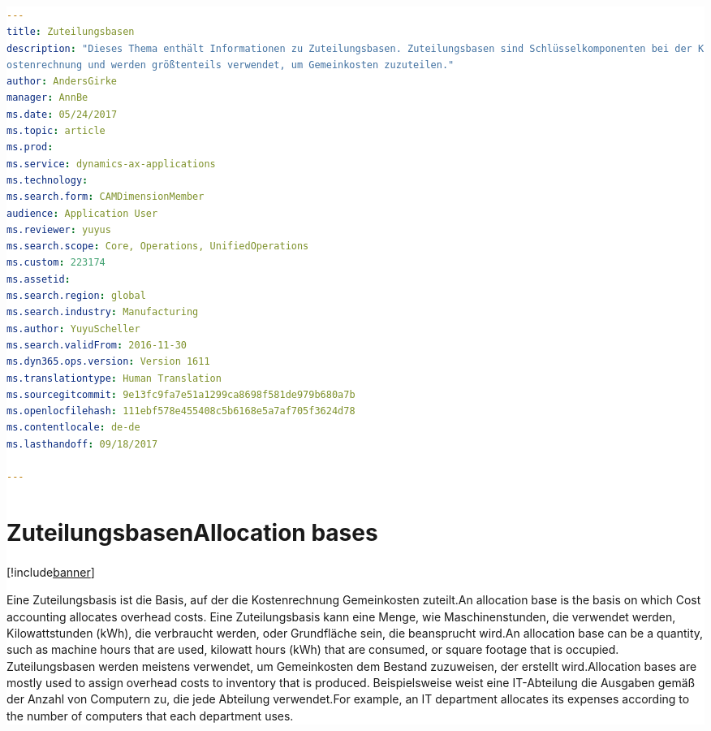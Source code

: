 ```yaml
---
title: Zuteilungsbasen
description: "Dieses Thema enthält Informationen zu Zuteilungsbasen. Zuteilungsbasen sind Schlüsselkomponenten bei der Kostenrechnung und werden größtenteils verwendet, um Gemeinkosten zuzuteilen."
author: AndersGirke
manager: AnnBe
ms.date: 05/24/2017
ms.topic: article
ms.prod: 
ms.service: dynamics-ax-applications
ms.technology: 
ms.search.form: CAMDimensionMember
audience: Application User
ms.reviewer: yuyus
ms.search.scope: Core, Operations, UnifiedOperations
ms.custom: 223174
ms.assetid: 
ms.search.region: global
ms.search.industry: Manufacturing
ms.author: YuyuScheller
ms.search.validFrom: 2016-11-30
ms.dyn365.ops.version: Version 1611
ms.translationtype: Human Translation
ms.sourcegitcommit: 9e13fc9fa7e51a1299ca8698f581de979b680a7b
ms.openlocfilehash: 111ebf578e455408c5b6168e5a7af705f3624d78
ms.contentlocale: de-de
ms.lasthandoff: 09/18/2017

---
```


# <a name="allocation-bases"></a><span data-ttu-id="f2455-104">Zuteilungsbasen</span><span class="sxs-lookup"><span data-stu-id="f2455-104">Allocation bases</span></span> 

[!include[banner](../includes/banner.md)]

<span data-ttu-id="f2455-105">Eine Zuteilungsbasis ist die Basis, auf der die Kostenrechnung Gemeinkosten zuteilt.</span><span class="sxs-lookup"><span data-stu-id="f2455-105">An allocation base is the basis on which Cost accounting allocates overhead costs.</span></span> <span data-ttu-id="f2455-106">Eine Zuteilungsbasis kann eine Menge, wie Maschinenstunden, die verwendet werden, Kilowattstunden (kWh), die verbraucht werden, oder Grundfläche sein, die beansprucht wird.</span><span class="sxs-lookup"><span data-stu-id="f2455-106">An allocation base can be a quantity, such as machine hours that are used, kilowatt hours (kWh) that are consumed, or square footage that is occupied.</span></span> <span data-ttu-id="f2455-107">Zuteilungsbasen werden meistens verwendet, um Gemeinkosten dem Bestand zuzuweisen, der erstellt wird.</span><span class="sxs-lookup"><span data-stu-id="f2455-107">Allocation bases are mostly used to assign overhead costs to inventory that is produced.</span></span> <span data-ttu-id="f2455-108">Beispielsweise weist eine IT-Abteilung die Ausgaben gemäß der Anzahl von Computern zu, die jede Abteilung verwendet.</span><span class="sxs-lookup"><span data-stu-id="f2455-108">For example, an IT department allocates its expenses according to the number of computers that each department uses.</span></span>
